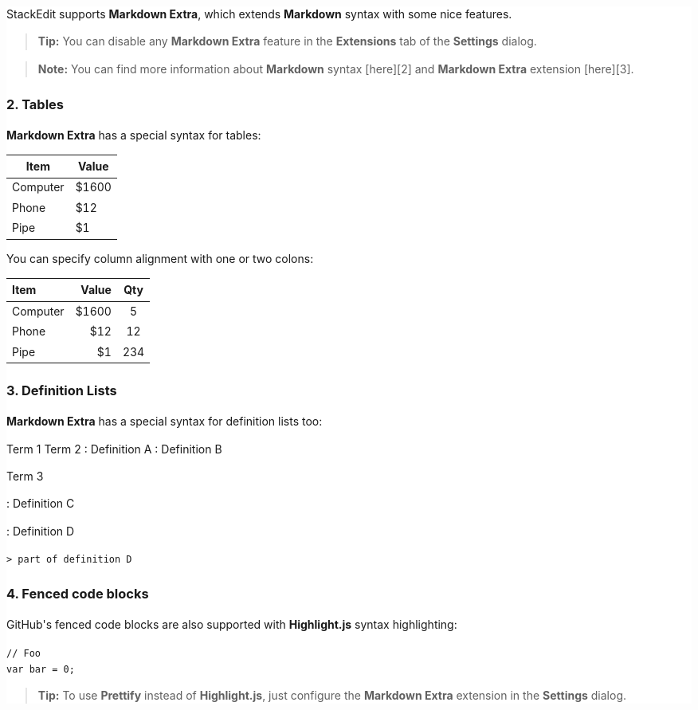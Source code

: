 StackEdit supports **Markdown Extra**, which extends **Markdown** syntax with some nice features.

> **Tip:** You can disable any **Markdown Extra** feature in the **Extensions** tab of the <i class="fa fa-cog"></i> **Settings** dialog.

> **Note:** You can find more information about **Markdown** syntax [here][2] and **Markdown Extra** extension [here][3].


### 2. Tables

**Markdown Extra** has a special syntax for tables:

Item     | Value
-------- | ---
Computer | $1600
Phone    | $12
Pipe     | $1

You can specify column alignment with one or two colons:

| Item     | Value | Qty   |
| :------- | ----: | :---: |
| Computer | $1600 |  5    |
| Phone    | $12   |  12   |
| Pipe     | $1    |  234  |


### 3. Definition Lists

**Markdown Extra** has a special syntax for definition lists too:

Term 1
Term 2
:   Definition A
:   Definition B

Term 3

:   Definition C

:   Definition D

	> part of definition D


### 4. Fenced code blocks

GitHub's fenced code blocks are also supported with **Highlight.js** syntax highlighting:

```
// Foo
var bar = 0;
```

> **Tip:** To use **Prettify** instead of **Highlight.js**, just configure the **Markdown Extra** extension in the <i class="fa fa-cog"></i> **Settings** dialog.


  [^footnote]: Here is the *text* of the **footnote**.
  [^stackedit]: [StackEdit](https://stackedit.io/) is a full-featured, open-source Markdown editor based on PageDown, the Markdown library used by Stack Overflow and the other Stack Exchange sites.
  [1]: http://math.stackexchange.com/
  [2]: http://daringfireball.net/projects/markdown/syntax "Markdown"
  [3]: https://github.com/jmcmanus/pagedown-extra "Pagedown Extra"
  [4]: http://meta.math.stackexchange.com/questions/5020/mathjax-basic-tutorial-and-quick-reference
  [5]: https://code.google.com/p/google-code-prettify/
  [6]: http://highlightjs.org/
  [7]: http://bramp.github.io/js-sequence-diagrams/
  [8]: http://adrai.github.io/flowchart.js/